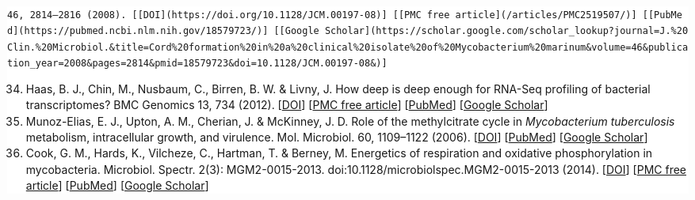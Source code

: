    46, 2814–2816 (2008). [[DOI](https://doi.org/10.1128/JCM.00197-08)] [[PMC free article](/articles/PMC2519507/)] [[PubMed](https://pubmed.ncbi.nlm.nih.gov/18579723/)] [[Google Scholar](https://scholar.google.com/scholar_lookup?journal=J.%20Clin.%20Microbiol.&title=Cord%20formation%20in%20a%20clinical%20isolate%20of%20Mycobacterium%20marinum&volume=46&publication_year=2008&pages=2814&pmid=18579723&doi=10.1128/JCM.00197-08&)]
34. Haas, B. J., Chin, M., Nusbaum, C., Birren, B. W. & Livny, J. How deep is deep enough for RNA-Seq profiling of bacterial transcriptomes?
    BMC Genomics
    13, 734 (2012). [[DOI](https://doi.org/10.1186/1471-2164-13-734)] [[PMC free article](/articles/PMC3543199/)] [[PubMed](https://pubmed.ncbi.nlm.nih.gov/23270466/)] [[Google Scholar](https://scholar.google.com/scholar_lookup?journal=BMC%20Genomics&title=How%20deep%20is%20deep%20enough%20for%20RNA-Seq%20profiling%20of%20bacterial%20transcriptomes?&volume=13&publication_year=2012&pages=734&pmid=23270466&doi=10.1186/1471-2164-13-734&)]
35. Munoz-Elias, E. J., Upton, A. M., Cherian, J. & McKinney, J. D. Role of the methylcitrate cycle in *Mycobacterium tuberculosis* metabolism, intracellular growth, and virulence. Mol. Microbiol.
    60, 1109–1122 (2006). [[DOI](https://doi.org/10.1111/j.1365-2958.2006.05155.x)] [[PubMed](https://pubmed.ncbi.nlm.nih.gov/16689789/)] [[Google Scholar](https://scholar.google.com/scholar_lookup?journal=Mol.%20Microbiol.&title=Role%20of%20the%20methylcitrate%20cycle%20in%20Mycobacterium%20tuberculosis%20metabolism,%20intracellular%20growth,%20and%20virulence&volume=60&publication_year=2006&pages=1109&pmid=16689789&doi=10.1111/j.1365-2958.2006.05155.x&)]
36. Cook, G. M., Hards, K., Vilcheze, C., Hartman, T. & Berney, M. Energetics of respiration and oxidative phosphorylation in mycobacteria. Microbiol. Spectr.
    2(3): MGM2-0015-2013. doi:10.1128/microbiolspec.MGM2-0015-2013 (2014). [[DOI](https://doi.org/10.1128/microbiolspec.MGM2-0015-2013)] [[PMC free article](/articles/PMC4205543/)] [[PubMed](https://pubmed.ncbi.nlm.nih.gov/25346874/)] [[Google Scholar](https://scholar.google.com/scholar_lookup?journal=Microbiol.%20Spectr.&title=Energetics%20of%20respiration%20and%20oxidative%20phosphorylation%20in%20mycobacteria&volume=2&publication_year=2014&pmid=25346874&doi=10.1128/microbiolspec.MGM2-0015-2013&)]
